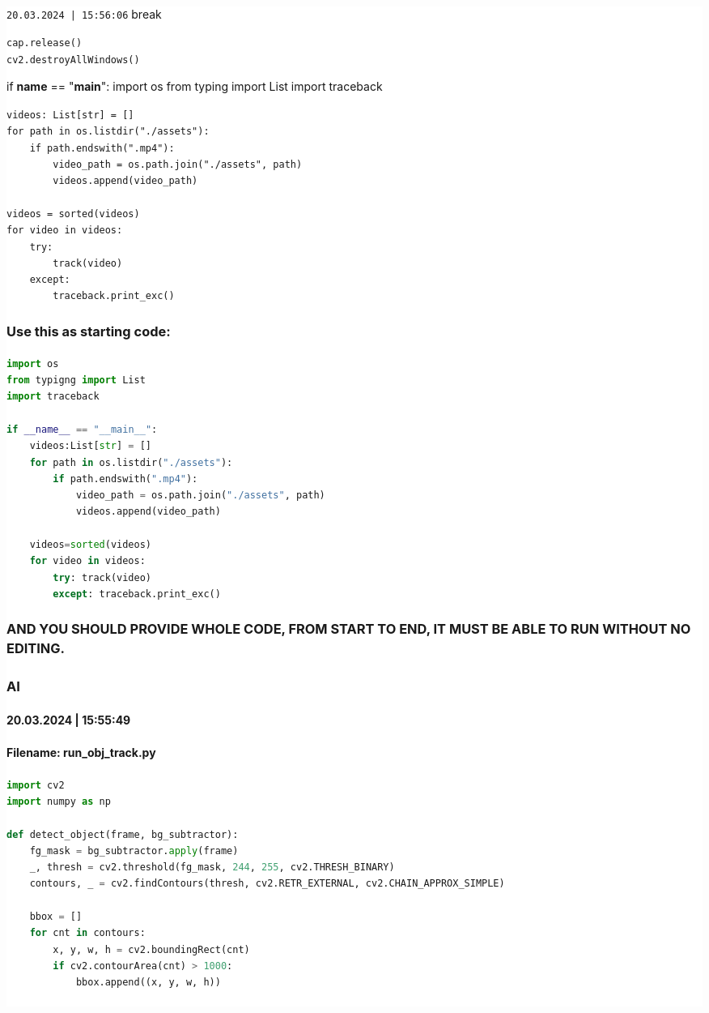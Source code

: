 ```20.03.2024 | 15:56:06```
            break
    
    cap.release()
    cv2.destroyAllWindows()

if __name__ == "__main__":
    import os
    from typing import List
    import traceback

    videos: List[str] = []
    for path in os.listdir("./assets"):
        if path.endswith(".mp4"):
            video_path = os.path.join("./assets", path)
            videos.append(video_path)

    videos = sorted(videos)
    for video in videos:
        try:
            track(video)
        except:
            traceback.print_exc()

### Use this as starting code: ### 
```py
import os
from typigng import List
import traceback

if __name__ == "__main__":
    videos:List[str] = []
    for path in os.listdir("./assets"):
        if path.endswith(".mp4"):
            video_path = os.path.join("./assets", path)
            videos.append(video_path)

    videos=sorted(videos)
    for video in videos:
        try: track(video)
        except: traceback.print_exc()
```
### AND YOU SHOULD PROVIDE WHOLE CODE, FROM START TO END, IT MUST BE ABLE TO RUN WITHOUT NO EDITING. ###

### AI
#### 20.03.2024 | 15:55:49
#### Filename: run_obj_track.py
```py
import cv2
import numpy as np

def detect_object(frame, bg_subtractor):
    fg_mask = bg_subtractor.apply(frame)
    _, thresh = cv2.threshold(fg_mask, 244, 255, cv2.THRESH_BINARY)
    contours, _ = cv2.findContours(thresh, cv2.RETR_EXTERNAL, cv2.CHAIN_APPROX_SIMPLE)
    
    bbox = []
    for cnt in contours:
        x, y, w, h = cv2.boundingRect(cnt)
        if cv2.contourArea(cnt) > 1000:
            bbox.append((x, y, w, h))
    
```